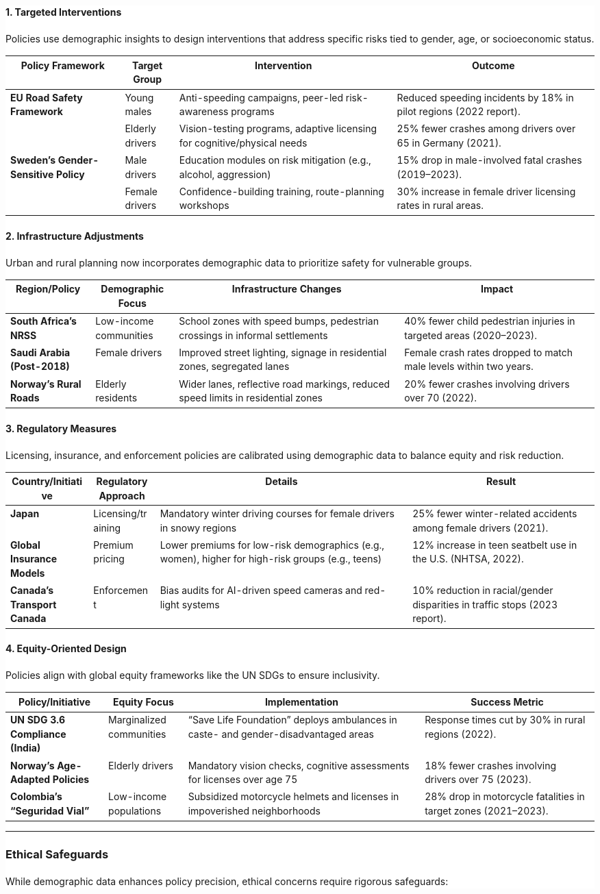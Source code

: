 #### 1. **Targeted Interventions**  
Policies use demographic insights to design interventions that address specific risks tied to gender, age, or socioeconomic status.  

| **Policy Framework**               | **Target Group**          | **Intervention**                                                                 | **Outcome**                                                                 |
|------------------------------------|---------------------------|---------------------------------------------------------------------------------|-----------------------------------------------------------------------------|
| **EU Road Safety Framework**        | Young males               | Anti-speeding campaigns, peer-led risk-awareness programs                       | Reduced speeding incidents by 18% in pilot regions (2022 report).             |
|                                    | Elderly drivers           | Vision-testing programs, adaptive licensing for cognitive/physical needs        | 25% fewer crashes among drivers over 65 in Germany (2021).                    |
| **Sweden’s Gender-Sensitive Policy**| Male drivers              | Education modules on risk mitigation (e.g., alcohol, aggression)                | 15% drop in male-involved fatal crashes (2019–2023).                          |
|                                    | Female drivers            | Confidence-building training, route-planning workshops                          | 30% increase in female driver licensing rates in rural areas.                 |

#### 2. **Infrastructure Adjustments**  
Urban and rural planning now incorporates demographic data to prioritize safety for vulnerable groups.  

| **Region/Policy**                  | **Demographic Focus**      | **Infrastructure Changes**                                                    | **Impact**                                                                 |
|------------------------------------|---------------------------|------------------------------------------------------------------------------|---------------------------------------------------------------------------|
| **South Africa’s NRSS**            | Low-income communities    | School zones with speed bumps, pedestrian crossings in informal settlements   | 40% fewer child pedestrian injuries in targeted areas (2020–2023).          |
| **Saudi Arabia (Post-2018)**       | Female drivers            | Improved street lighting, signage in residential zones, segregated lanes      | Female crash rates dropped to match male levels within two years.            |
| **Norway’s Rural Roads**           | Elderly residents         | Wider lanes, reflective road markings, reduced speed limits in residential zones| 20% fewer crashes involving drivers over 70 (2022).                          |

#### 3. **Regulatory Measures**  
Licensing, insurance, and enforcement policies are calibrated using demographic data to balance equity and risk reduction.  

| **Country/Initiative**             | **Regulatory Approach**    | **Details**                                                                   | **Result**                                                                 |
|------------------------------------|---------------------------|-------------------------------------------------------------------------------|---------------------------------------------------------------------------|
| **Japan**                          | Licensing/training         | Mandatory winter driving courses for female drivers in snowy regions          | 25% fewer winter-related accidents among female drivers (2021).             |
| **Global Insurance Models**         | Premium pricing            | Lower premiums for low-risk demographics (e.g., women), higher for high-risk groups (e.g., teens) | 12% increase in teen seatbelt use in the U.S. (NHTSA, 2022).                |
| **Canada’s Transport Canada**      | Enforcement                | Bias audits for AI-driven speed cameras and red-light systems                  | 10% reduction in racial/gender disparities in traffic stops (2023 report).  |

#### 4. **Equity-Oriented Design**  
Policies align with global equity frameworks like the UN SDGs to ensure inclusivity.  

| **Policy/Initiative**              | **Equity Focus**           | **Implementation**                                                            | **Success Metric**                                                        |
|------------------------------------|---------------------------|-------------------------------------------------------------------------------|---------------------------------------------------------------------------|
| **UN SDG 3.6 Compliance (India)**  | Marginalized communities  | “Save Life Foundation” deploys ambulances in caste- and gender-disadvantaged areas | Response times cut by 30% in rural regions (2022).                          |
| **Norway’s Age-Adapted Policies**  | Elderly drivers           | Mandatory vision checks, cognitive assessments for licenses over age 75         | 18% fewer crashes involving drivers over 75 (2023).                         |
| **Colombia’s “Seguridad Vial”**    | Low-income populations    | Subsidized motorcycle helmets and licenses in impoverished neighborhoods       | 28% drop in motorcycle fatalities in target zones (2021–2023).              |

---

### Ethical Safeguards  
While demographic data enhances policy precision, ethical concerns require rigorous safeguards:  
